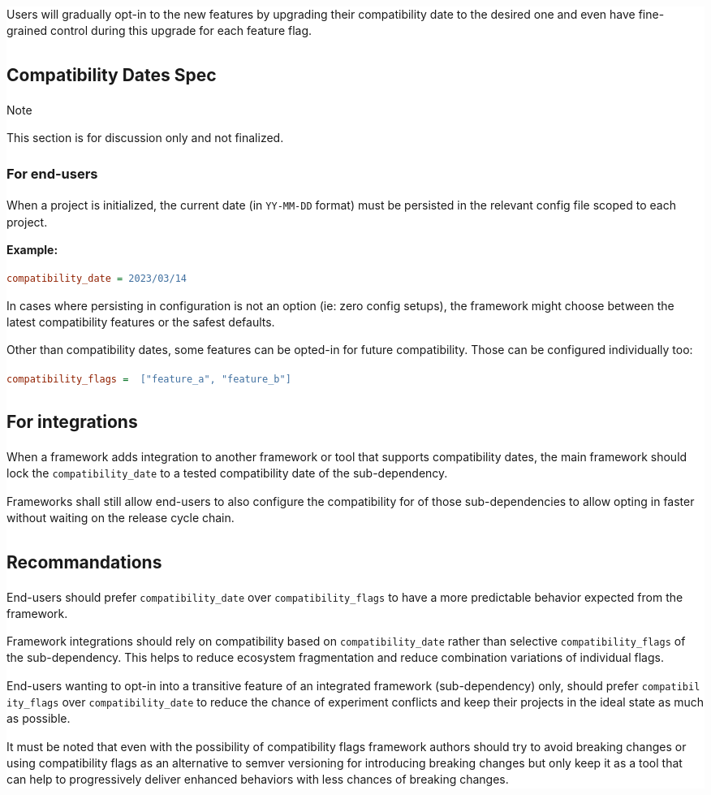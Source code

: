 Users will gradually opt-in to the new features by upgrading their compatibility date to the desired one and even have fine-grained control during this upgrade for each feature flag.

## Compatibility Dates Spec

> [!NOTE]
> This section is for discussion only and not finalized.

### For end-users

When a project is initialized, the current date (in `YY-MM-DD` format) must be persisted in the relevant config file scoped to each project.

**Example:**

```ini
compatibility_date = 2023/03/14
```

In cases where persisting in configuration is not an option (ie: zero config setups), the framework might choose between the latest compatibility features or the safest defaults.

Other than compatibility dates, some features can be opted-in for future compatibility. Those can be configured individually too:

```ini
compatibility_flags =  ["feature_a", "feature_b"]
```

## For integrations

When a framework adds integration to another framework or tool that supports compatibility dates, the main framework should lock the `compatibility_date` to a tested compatibility date of the sub-dependency.

Frameworks shall still allow end-users to also configure the compatibility for of those sub-dependencies to allow opting in faster without waiting on the release cycle chain.

## Recommandations

End-users should prefer `compatibility_date` over `compatibility_flags` to have a more predictable behavior expected from the framework.

Framework integrations should rely on compatibility based on `compatibility_date` rather than selective `compatibility_flags` of the sub-dependency. This helps to reduce ecosystem fragmentation and reduce combination variations of individual flags.

End-users wanting to opt-in into a transitive feature of an integrated framework (sub-dependency) only, should prefer `compatibility_flags` over `compatibility_date` to reduce the chance of experiment conflicts and keep their projects in the ideal state as much as possible.

It must be noted that even with the possibility of compatibility flags framework authors should try to avoid breaking changes or using compatibility flags as an alternative to semver versioning for introducing breaking changes but only keep it as a tool that can help to progressively deliver enhanced behaviors with less chances of breaking changes.
